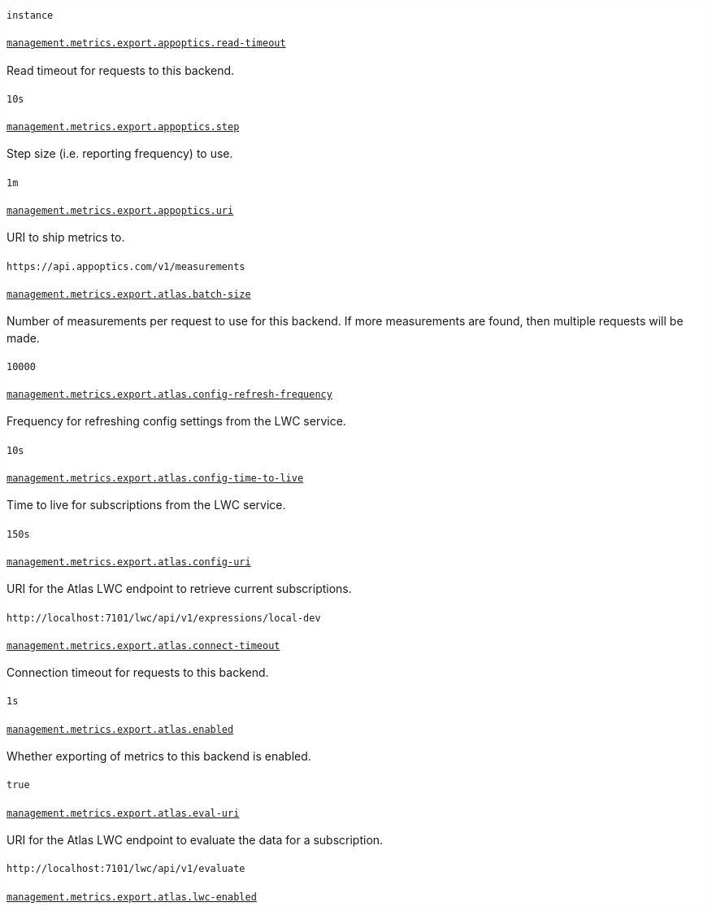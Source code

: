 `instance`

[`management.metrics.export.appoptics.read-timeout`](broken-reference)

Read timeout for requests to this backend.

`10s`

[`management.metrics.export.appoptics.step`](broken-reference)

Step size (i.e. reporting frequency) to use.

`1m`

[`management.metrics.export.appoptics.uri`](broken-reference)

URI to ship metrics to.

`https://api.appoptics.com/v1/measurements`

[`management.metrics.export.atlas.batch-size`](broken-reference)

Number of measurements per request to use for this backend. If more measurements are found, then multiple requests will be made.

`10000`

[`management.metrics.export.atlas.config-refresh-frequency`](broken-reference)

Frequency for refreshing config settings from the LWC service.

`10s`

[`management.metrics.export.atlas.config-time-to-live`](broken-reference)

Time to live for subscriptions from the LWC service.

`150s`

[`management.metrics.export.atlas.config-uri`](broken-reference)

URI for the Atlas LWC endpoint to retrieve current subscriptions.

`http://localhost:7101/lwc/api/v1/expressions/local-dev`

[`management.metrics.export.atlas.connect-timeout`](broken-reference)

Connection timeout for requests to this backend.

`1s`

[`management.metrics.export.atlas.enabled`](broken-reference)

Whether exporting of metrics to this backend is enabled.

`true`

[`management.metrics.export.atlas.eval-uri`](broken-reference)

URI for the Atlas LWC endpoint to evaluate the data for a subscription.

`http://localhost:7101/lwc/api/v1/evaluate`

[`management.metrics.export.atlas.lwc-enabled`](broken-reference)
